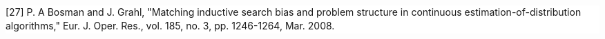 [27] P. A Bosman and J. Grahl, "Matching inductive search bias and problem structure in continuous estimation-of-distribution algorithms," Eur. J. Oper. Res., vol. 185, no. 3, pp. 1246-1264, Mar. 2008.